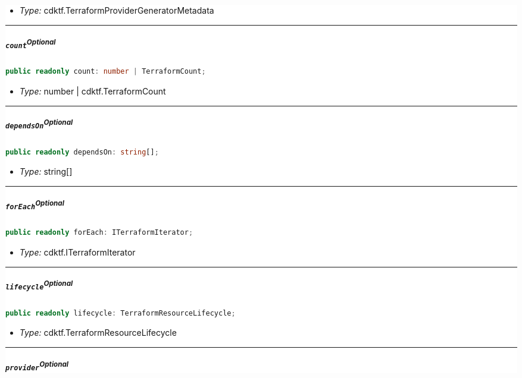 - *Type:* cdktf.TerraformProviderGeneratorMetadata

---

##### `count`<sup>Optional</sup> <a name="count" id="@cdktf/provider-opentelekomcloud.dataOpentelekomcloudRmsResourceRelationshipsV1.DataOpentelekomcloudRmsResourceRelationshipsV1.property.count"></a>

```typescript
public readonly count: number | TerraformCount;
```

- *Type:* number | cdktf.TerraformCount

---

##### `dependsOn`<sup>Optional</sup> <a name="dependsOn" id="@cdktf/provider-opentelekomcloud.dataOpentelekomcloudRmsResourceRelationshipsV1.DataOpentelekomcloudRmsResourceRelationshipsV1.property.dependsOn"></a>

```typescript
public readonly dependsOn: string[];
```

- *Type:* string[]

---

##### `forEach`<sup>Optional</sup> <a name="forEach" id="@cdktf/provider-opentelekomcloud.dataOpentelekomcloudRmsResourceRelationshipsV1.DataOpentelekomcloudRmsResourceRelationshipsV1.property.forEach"></a>

```typescript
public readonly forEach: ITerraformIterator;
```

- *Type:* cdktf.ITerraformIterator

---

##### `lifecycle`<sup>Optional</sup> <a name="lifecycle" id="@cdktf/provider-opentelekomcloud.dataOpentelekomcloudRmsResourceRelationshipsV1.DataOpentelekomcloudRmsResourceRelationshipsV1.property.lifecycle"></a>

```typescript
public readonly lifecycle: TerraformResourceLifecycle;
```

- *Type:* cdktf.TerraformResourceLifecycle

---

##### `provider`<sup>Optional</sup> <a name="provider" id="@cdktf/provider-opentelekomcloud.dataOpentelekomcloudRmsResourceRelationshipsV1.DataOpentelekomcloudRmsResourceRelationshipsV1.property.provider"></a>
